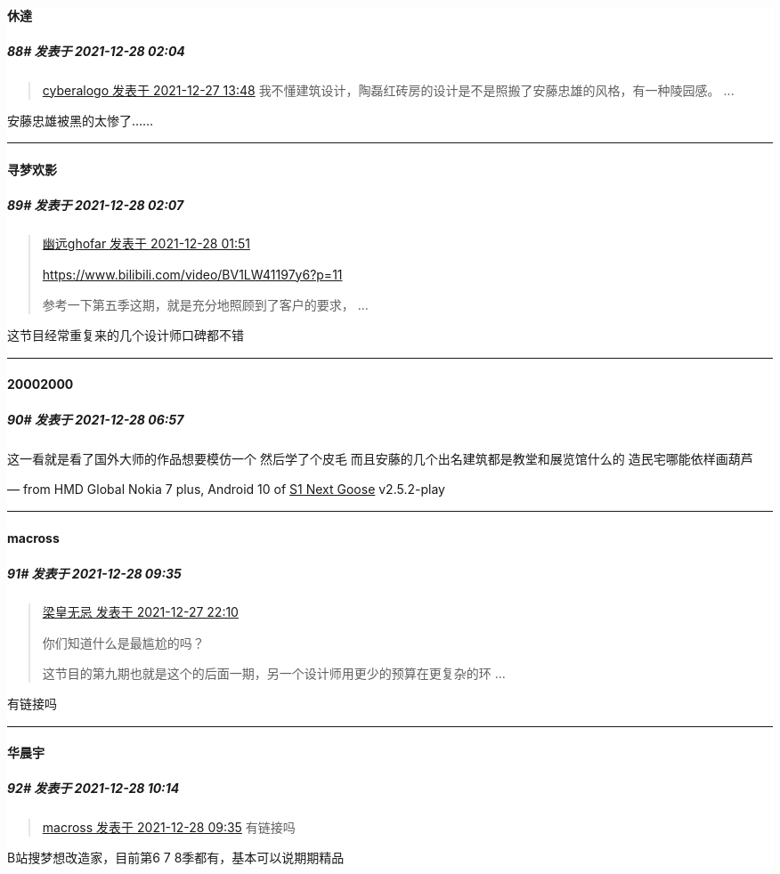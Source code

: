 ####  休達  
##### 88#       发表于 2021-12-28 02:04

<blockquote><a href="httphttps://bbs.saraba1st.com/2b/forum.php?mod=redirect&amp;goto=findpost&amp;pid=54062377&amp;ptid=2044291" target="_blank">cyberalogo 发表于 2021-12-27 13:48</a>
我不懂建筑设计，陶磊红砖房的设计是不是照搬了安藤忠雄的风格，有一种陵园感。 ...</blockquote>
安藤忠雄被黑的太惨了……

*****

####  寻梦欢影  
##### 89#       发表于 2021-12-28 02:07

<blockquote><a href="httphttps://bbs.saraba1st.com/2b/forum.php?mod=redirect&amp;goto=findpost&amp;pid=54070008&amp;ptid=2044291" target="_blank">幽远ghofar 发表于 2021-12-28 01:51</a>

https://www.bilibili.com/video/BV1LW41197y6?p=11

参考一下第五季这期，就是充分地照顾到了客户的要求， ...</blockquote>
这节目经常重复来的几个设计师口碑都不错



*****

####  20002000  
##### 90#       发表于 2021-12-28 06:57

这一看就是看了国外大师的作品想要模仿一个 然后学了个皮毛 
而且安藤的几个出名建筑都是教堂和展览馆什么的 造民宅哪能依样画葫芦

— from HMD Global Nokia 7 plus, Android 10 of [S1 Next Goose](https://pan.baidu.com/s/1mi43uRm) v2.5.2-play



*****

####  macross  
##### 91#       发表于 2021-12-28 09:35

<blockquote><a href="httphttps://bbs.saraba1st.com/2b/forum.php?mod=redirect&amp;goto=findpost&amp;pid=54068173&amp;ptid=2044291" target="_blank">梁皇无忌 发表于 2021-12-27 22:10</a>

你们知道什么是最尴尬的吗？

这节目的第九期也就是这个的后面一期，另一个设计师用更少的预算在更复杂的环 ...</blockquote>
有链接吗



*****

####  华晨宇  
##### 92#       发表于 2021-12-28 10:14

<blockquote><a href="httphttps://bbs.saraba1st.com/2b/forum.php?mod=redirect&amp;goto=findpost&amp;pid=54071422&amp;ptid=2044291" target="_blank">macross 发表于 2021-12-28 09:35</a>
有链接吗</blockquote>
B站搜梦想改造家，目前第6 7 8季都有，基本可以说期期精品
